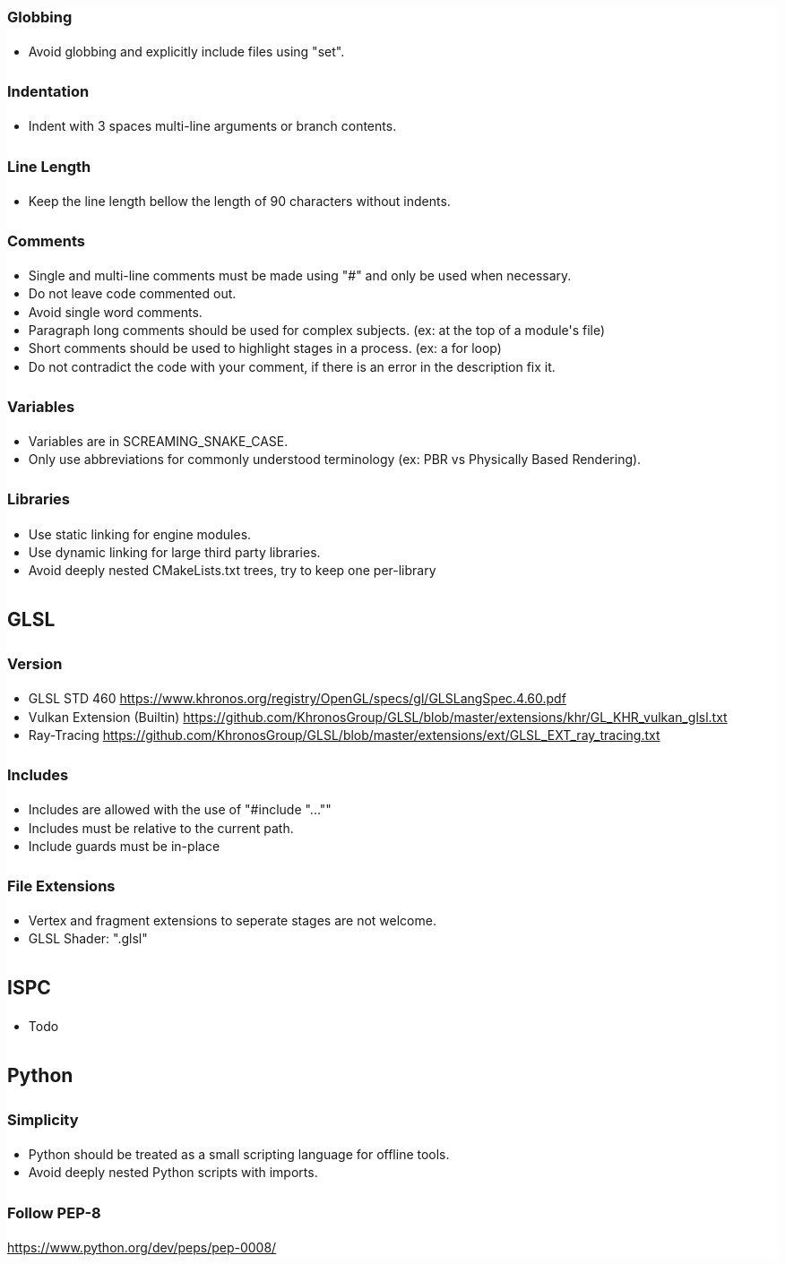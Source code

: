 ### Globbing
* Avoid globbing and explicitly include files using "set".

### Indentation
* Indent with 3 spaces multi-line arguments or branch contents.

### Line Length
* Keep the line length bellow the length of 90 characters without indents.

### Comments
* Single and multi-line comments must be made using "#" and only be used when necessary.
* Do not leave code commented out.
* Avoid single word comments.
* Paragraph long comments should be used for complex subjects. (ex: at the top of a module's file)
* Short comments should be used to highlight stages in a process. (ex: a for loop)
* Do not contradict the code with your comment, if there is an error in the description fix it.

### Variables
* Variables are in SCREAMING_SNAKE_CASE.
* Only use abbreviations for commonly understood terminology (ex: PBR vs Physically Based Rendering).

### Libraries
* Use static linking for engine modules.
* Use dynamic linking for large third party libraries.
* Avoid deeply nested CMakeLists.txt trees, try to keep one per-library

## GLSL

### Version
* GLSL STD 460
https://www.khronos.org/registry/OpenGL/specs/gl/GLSLangSpec.4.60.pdf
* Vulkan Extension (Builtin)
https://github.com/KhronosGroup/GLSL/blob/master/extensions/khr/GL_KHR_vulkan_glsl.txt
* Ray-Tracing
https://github.com/KhronosGroup/GLSL/blob/master/extensions/ext/GLSL_EXT_ray_tracing.txt

### Includes
* Includes are allowed with the use of "#include "...""
* Includes must be relative to the current path.
* Include guards must be in-place

### File Extensions
* Vertex and fragment extensions to seperate stages are not welcome.
* GLSL Shader: ".glsl"

## ISPC
* Todo

## Python

### Simplicity
* Python should be treated as a small scripting language for offline tools.
* Avoid deeply nested Python scripts with imports.

### Follow PEP-8
https://www.python.org/dev/peps/pep-0008/
